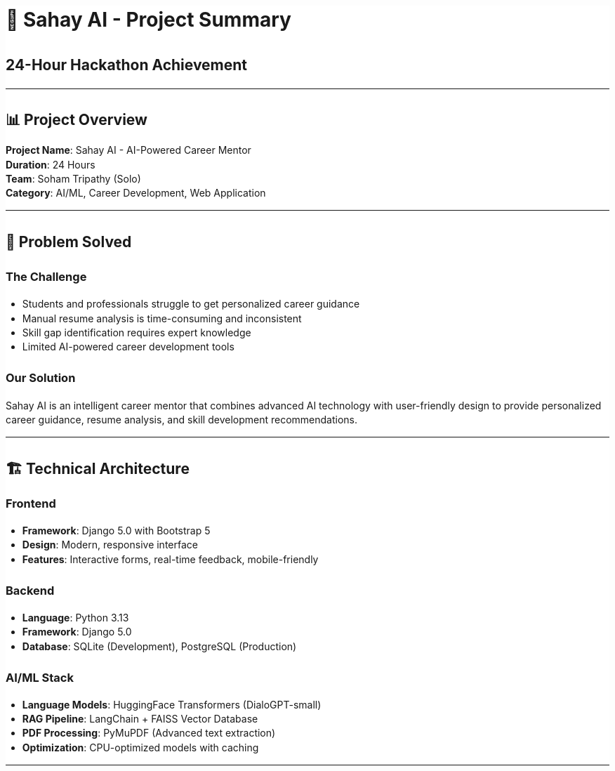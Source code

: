 # 🎉 Sahay AI - Project Summary
## 24-Hour Hackathon Achievement

---

## 📊 **Project Overview**

**Project Name**: Sahay AI - AI-Powered Career Mentor  
**Duration**: 24 Hours  
**Team**: Soham Tripathy (Solo)  
**Category**: AI/ML, Career Development, Web Application  

---

## 🎯 **Problem Solved**

### **The Challenge**
- Students and professionals struggle to get personalized career guidance
- Manual resume analysis is time-consuming and inconsistent
- Skill gap identification requires expert knowledge
- Limited AI-powered career development tools

### **Our Solution**
Sahay AI is an intelligent career mentor that combines advanced AI technology with user-friendly design to provide personalized career guidance, resume analysis, and skill development recommendations.

---

## 🏗️ **Technical Architecture**

### **Frontend**
- **Framework**: Django 5.0 with Bootstrap 5
- **Design**: Modern, responsive interface
- **Features**: Interactive forms, real-time feedback, mobile-friendly

### **Backend**
- **Language**: Python 3.13
- **Framework**: Django 5.0
- **Database**: SQLite (Development), PostgreSQL (Production)

### **AI/ML Stack**
- **Language Models**: HuggingFace Transformers (DialoGPT-small)
- **RAG Pipeline**: LangChain + FAISS Vector Database
- **PDF Processing**: PyMuPDF (Advanced text extraction)
- **Optimization**: CPU-optimized models with caching

---